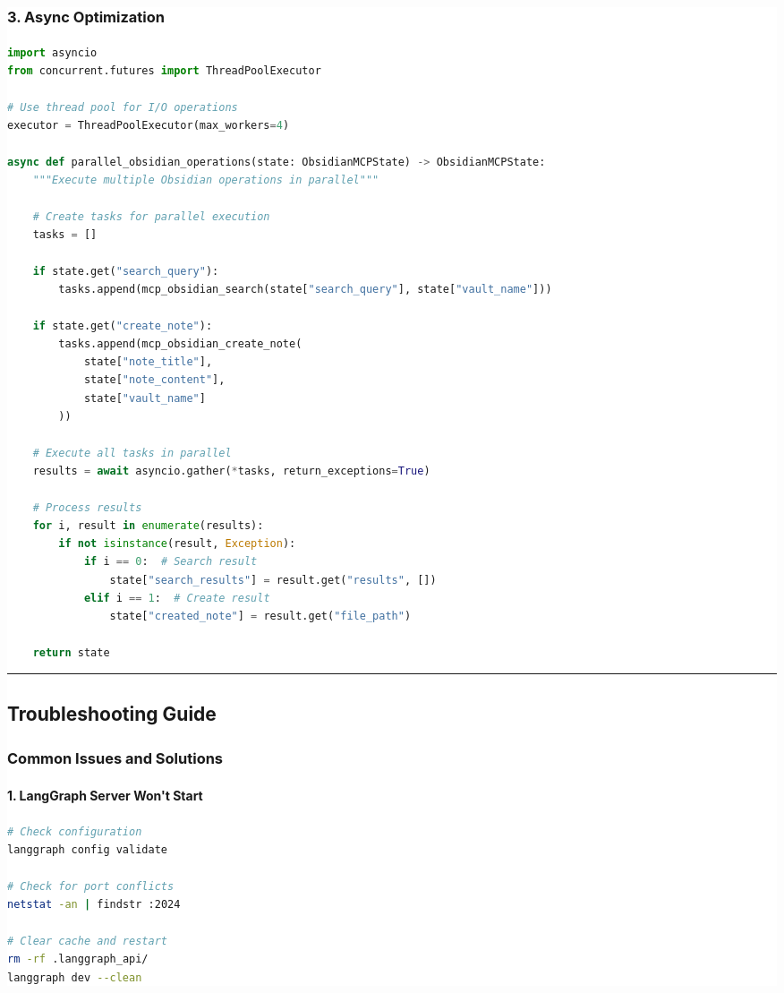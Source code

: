 ### 3. Async Optimization
```python
import asyncio
from concurrent.futures import ThreadPoolExecutor

# Use thread pool for I/O operations
executor = ThreadPoolExecutor(max_workers=4)

async def parallel_obsidian_operations(state: ObsidianMCPState) -> ObsidianMCPState:
    """Execute multiple Obsidian operations in parallel"""
    
    # Create tasks for parallel execution
    tasks = []
    
    if state.get("search_query"):
        tasks.append(mcp_obsidian_search(state["search_query"], state["vault_name"]))
    
    if state.get("create_note"):
        tasks.append(mcp_obsidian_create_note(
            state["note_title"], 
            state["note_content"], 
            state["vault_name"]
        ))
    
    # Execute all tasks in parallel
    results = await asyncio.gather(*tasks, return_exceptions=True)
    
    # Process results
    for i, result in enumerate(results):
        if not isinstance(result, Exception):
            if i == 0:  # Search result
                state["search_results"] = result.get("results", [])
            elif i == 1:  # Create result
                state["created_note"] = result.get("file_path")
    
    return state
```

---

## Troubleshooting Guide

### Common Issues and Solutions

#### 1. LangGraph Server Won't Start
```bash
# Check configuration
langgraph config validate

# Check for port conflicts
netstat -an | findstr :2024

# Clear cache and restart
rm -rf .langgraph_api/
langgraph dev --clean
```
